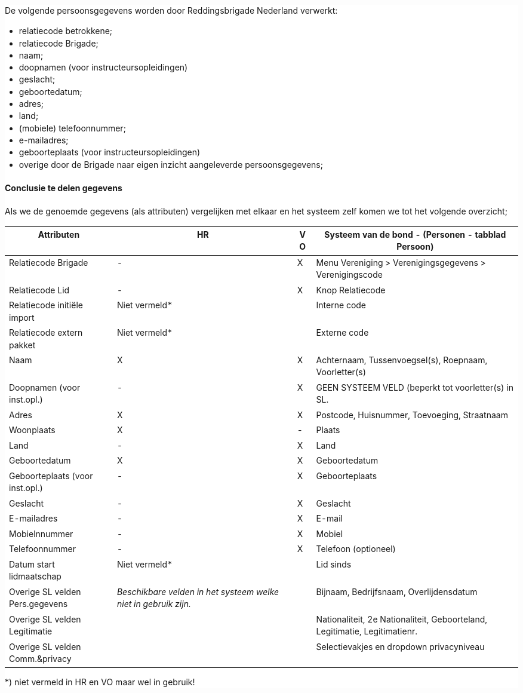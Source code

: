 De volgende persoonsgegevens worden door Reddingsbrigade Nederland verwerkt:

- relatiecode betrokkene;
- relatiecode Brigade;
- naam; 
- doopnamen (voor instructeursopleidingen)
- geslacht; 
- geboortedatum; 
- adres; 
- land;
- (mobiele) telefoonnummer;
- e-mailadres;
- geboorteplaats (voor instructeursopleidingen)
- overige door de Brigade naar eigen inzicht aangeleverde persoonsgegevens;

#### Conclusie te delen gegevens

Als we de genoemde gegevens (als attributen) vergelijken met elkaar en het
systeem zelf komen we tot het volgende overzicht;

| **Attributen**                  | **HR**                                                          | **VO** | **Systeem van de bond - (Personen - tabblad Persoon)**                     |
|---------------------------------|-----------------------------------------------------------------|--------|----------------------------------------------------------------------------|
| Relatiecode Brigade             | \-                                                              | X      | Menu Vereniging \> Verenigingsgegevens \> Verenigingscode                  |
| Relatiecode Lid                 | \-                                                              | X      | Knop Relatiecode                                                           |
| Relatiecode initiële import     | Niet vermeld\*                                                          || Interne code                                                               |
| Relatiecode extern pakket       | Niet vermeld\*                                                          || Externe code                                                               |
| Naam                            | X                                                               | X      | Achternaam, Tussenvoegsel(s), Roepnaam, Voorletter(s)                      |
| Doopnamen (voor inst.opl.)      | \-                                                              | X      | GEEN SYSTEEM VELD (beperkt tot voorletter(s) in SL.                      |
| Adres                           | X                                                               | X      | Postcode, Huisnummer, Toevoeging, Straatnaam                               |
| Woonplaats                      | X                                                               | \-     | Plaats                                                                     |
| Land                            | \-                                                              | X      | Land                                                                       |
| Geboortedatum                   | X                                                               | X      | Geboortedatum                                                              |
| Geboorteplaats (voor inst.opl.) | \-                                                              | X      | Geboorteplaats                                                             |
| Geslacht                        | \-                                                              | X      | Geslacht                                                                   |
| E-mailadres                     | \-                                                              | X      | E-mail                                                                     |
| Mobielnnummer                   | \-                                                              | X      | Mobiel                                                                     |
| Telefoonnummer                  | \-                                                              | X      | Telefoon (optioneel)                                                       |
| Datum start lidmaatschap        | Niet vermeld\*                                                          || Lid sinds                                                                  |
| Overige SL velden Pers.gegevens | *Beschikbare velden in het systeem welke niet in gebruik zijn.*         || Bijnaam, Bedrijfsnaam, Overlijdensdatum                                    |
| Overige SL velden Legitimatie   |                                                                         || Nationaliteit, 2e Nationaliteit, Geboorteland, Legitimatie, Legitimatienr. |
| Overige SL velden Comm.&privacy |                                                                         || Selectievakjes en dropdown privacyniveau                                   |
\*) niet vermeld in HR en VO maar wel in gebruik!
